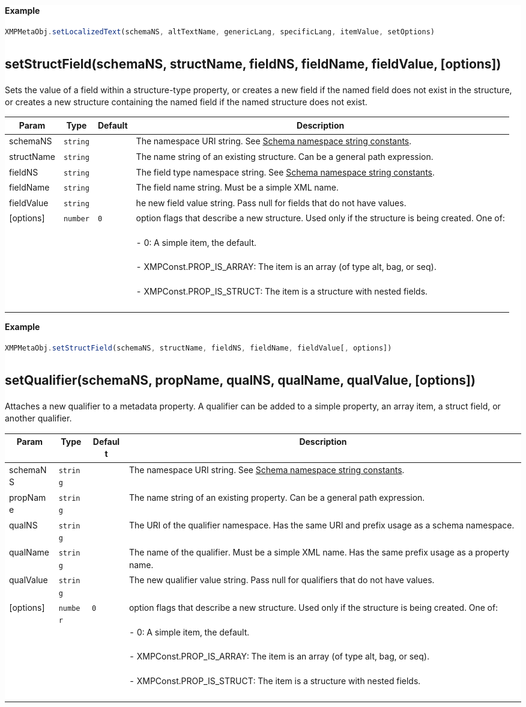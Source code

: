 **Example**  
```js
XMPMetaObj.setLocalizedText(schemaNS, altTextName, genericLang, specificLang, itemValue, setOptions)
```


<a name="xmpmeta-setstructfield" id="xmpmeta-setstructfield"></a>

## setStructField(schemaNS, structName, fieldNS, fieldName, fieldValue, [options])
Sets the value of a field within a structure-type property, or creates a new field if the named field does not exist in the structure,
or creates a new structure containing the named field if the named structure does not exist.


| Param | Type | Default | Description |
| --- | --- | --- | --- |
| schemaNS | `string` |  | The namespace URI string. See [Schema namespace string constants](./XMPConst.md#schema-namespace-string-constants). |
| structName | `string` |  | The name string of an existing structure. Can be a general path expression. |
| fieldNS | `string` |  | The field type namespace string. See [Schema namespace string constants](./XMPConst.md#schema-namespace-string-constants). |
| fieldName | `string` |  | The field name string. Must be a simple XML name. |
| fieldValue | `string` |  | he new field value string. Pass null for fields that do not have values. |
| [options] | `number` | `0` | option flags that describe a new structure. Used only if the structure is being created. One of:<br></br> - 0: A simple item, the default.<br></br> - XMPConst.PROP_IS_ARRAY: The item is an array (of type alt, bag, or seq).<br></br> - XMPConst.PROP_IS_STRUCT: The item is a structure with nested fields.<br></br> |

**Example**  
```js
XMPMetaObj.setStructField(schemaNS, structName, fieldNS, fieldName, fieldValue[, options])
```


<a name="xmpmeta-setqualifier" id="xmpmeta-setqualifier"></a>

## setQualifier(schemaNS, propName, qualNS, qualName, qualValue, [options])
Attaches a new qualifier to a metadata property. A qualifier can be added to a simple property, an array item, a struct field, or another qualifier.


| Param | Type | Default | Description |
| --- | --- | --- | --- |
| schemaNS | `string` |  | The namespace URI string. See [Schema namespace string constants](./XMPConst.md#schema-namespace-string-constants). |
| propName | `string` |  | The name string of an existing property. Can be a general path expression. |
| qualNS | `string` |  | The URI of the qualifier namespace. Has the same URI and prefix usage as a schema namespace. |
| qualName | `string` |  | The name of the qualifier. Must be a simple XML name. Has the same prefix usage as a property name. |
| qualValue | `string` |  | The new qualifier value string. Pass null for qualifiers that do not have values. |
| [options] | `number` | `0` | option flags that describe a new structure. Used only if the structure is being created. One of:<br></br> - 0: A simple item, the default.<br></br> - XMPConst.PROP_IS_ARRAY: The item is an array (of type alt, bag, or seq).<br></br> - XMPConst.PROP_IS_STRUCT: The item is a structure with nested fields.<br></br> |
